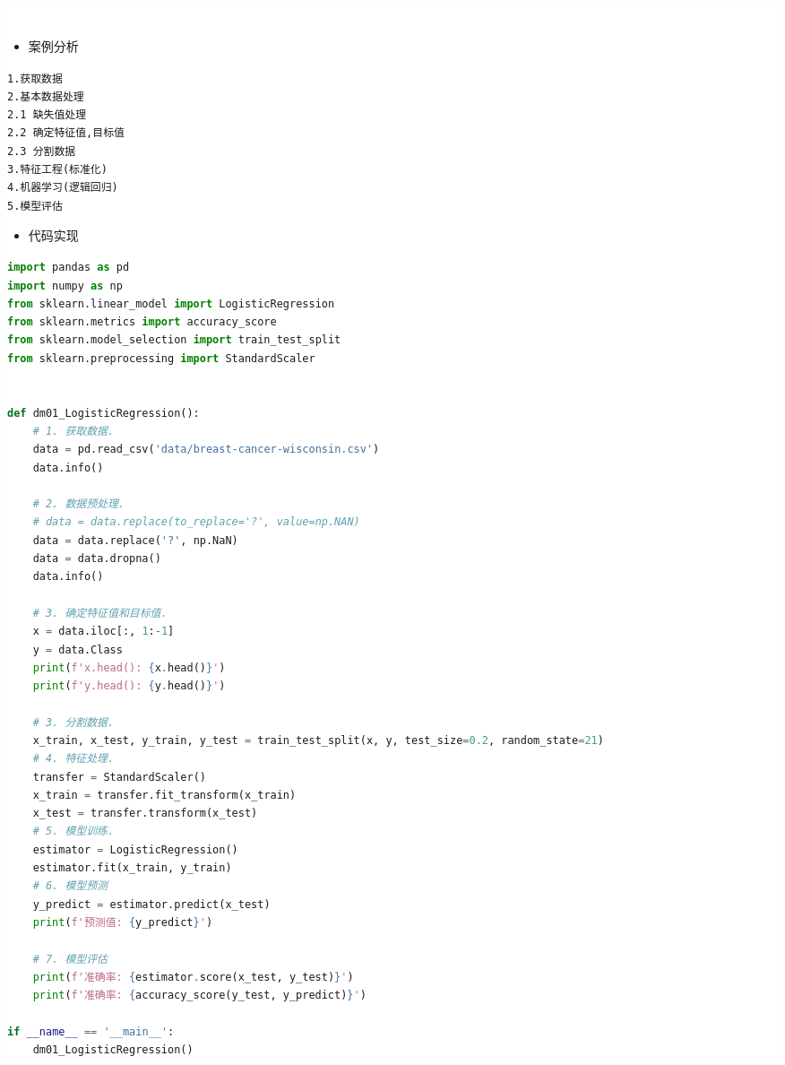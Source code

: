 ​	

- 案例分析

```
1.获取数据
2.基本数据处理
2.1 缺失值处理
2.2 确定特征值,目标值
2.3 分割数据
3.特征工程(标准化)
4.机器学习(逻辑回归)
5.模型评估
```

- 代码实现

```python
import pandas as pd
import numpy as np
from sklearn.linear_model import LogisticRegression
from sklearn.metrics import accuracy_score
from sklearn.model_selection import train_test_split
from sklearn.preprocessing import StandardScaler


def dm01_LogisticRegression():
    # 1. 获取数据.
    data = pd.read_csv('data/breast-cancer-wisconsin.csv')
    data.info()

    # 2. 数据预处理.
    # data = data.replace(to_replace='?', value=np.NAN)
    data = data.replace('?', np.NaN)
    data = data.dropna()
    data.info()

    # 3. 确定特征值和目标值.
    x = data.iloc[:, 1:-1]
    y = data.Class
    print(f'x.head(): {x.head()}')
    print(f'y.head(): {y.head()}')

    # 3. 分割数据.
    x_train, x_test, y_train, y_test = train_test_split(x, y, test_size=0.2, random_state=21)
    # 4. 特征处理.
    transfer = StandardScaler()
    x_train = transfer.fit_transform(x_train)
    x_test = transfer.transform(x_test)
    # 5. 模型训练.
    estimator = LogisticRegression()
    estimator.fit(x_train, y_train)
    # 6. 模型预测
    y_predict = estimator.predict(x_test)
    print(f'预测值: {y_predict}')

    # 7. 模型评估
    print(f'准确率: {estimator.score(x_test, y_test)}')
    print(f'准确率: {accuracy_score(y_test, y_predict)}')

if __name__ == '__main__':
    dm01_LogisticRegression()

```

